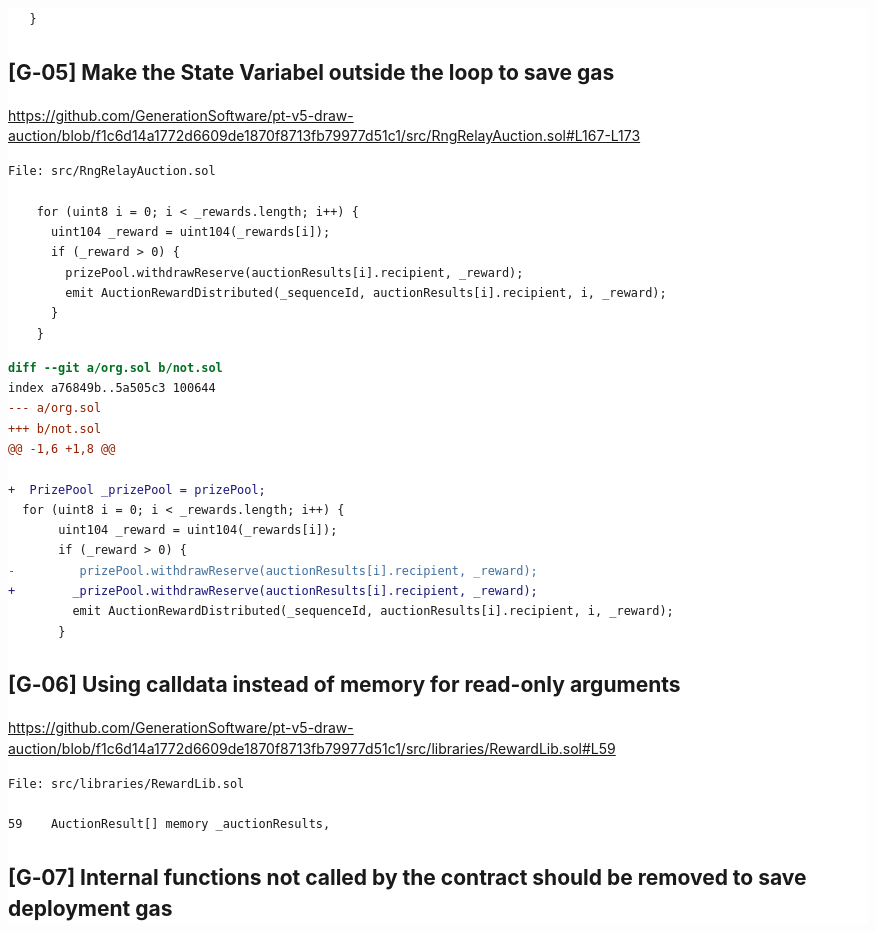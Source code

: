 ```diff
   }
```

## [G‑05] Make the State Variabel outside the loop to save gas

https://github.com/GenerationSoftware/pt-v5-draw-auction/blob/f1c6d14a1772d6609de1870f8713fb79977d51c1/src/RngRelayAuction.sol#L167-L173

```solidity
File: src/RngRelayAuction.sol

    for (uint8 i = 0; i < _rewards.length; i++) {
      uint104 _reward = uint104(_rewards[i]);
      if (_reward > 0) {
        prizePool.withdrawReserve(auctionResults[i].recipient, _reward);
        emit AuctionRewardDistributed(_sequenceId, auctionResults[i].recipient, i, _reward);
      }
    }
```

```diff
diff --git a/org.sol b/not.sol
index a76849b..5a505c3 100644
--- a/org.sol
+++ b/not.sol
@@ -1,6 +1,8 @@

+  PrizePool _prizePool = prizePool;
  for (uint8 i = 0; i < _rewards.length; i++) {
       uint104 _reward = uint104(_rewards[i]);
       if (_reward > 0) {
-         prizePool.withdrawReserve(auctionResults[i].recipient, _reward);
+        _prizePool.withdrawReserve(auctionResults[i].recipient, _reward);
         emit AuctionRewardDistributed(_sequenceId, auctionResults[i].recipient, i, _reward);
       }

```

## [G‑06] Using calldata instead of memory for read-only arguments

https://github.com/GenerationSoftware/pt-v5-draw-auction/blob/f1c6d14a1772d6609de1870f8713fb79977d51c1/src/libraries/RewardLib.sol#L59

```solidity
File: src/libraries/RewardLib.sol

59    AuctionResult[] memory _auctionResults,

```

## [G‑07] Internal functions not called by the contract should be removed to save deployment gas
